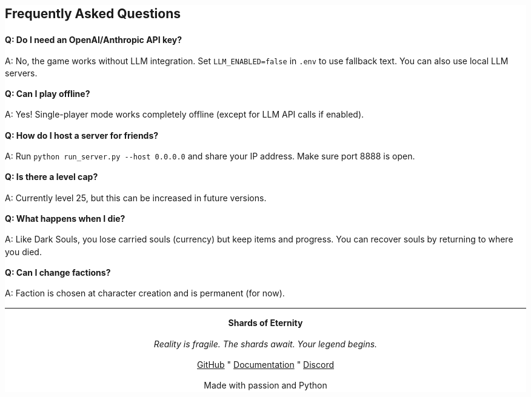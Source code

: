
## Frequently Asked Questions

**Q: Do I need an OpenAI/Anthropic API key?**

A: No, the game works without LLM integration. Set `LLM_ENABLED=false` in `.env` to use fallback text. You can also use local LLM servers.

**Q: Can I play offline?**

A: Yes! Single-player mode works completely offline (except for LLM API calls if enabled).

**Q: How do I host a server for friends?**

A: Run `python run_server.py --host 0.0.0.0` and share your IP address. Make sure port 8888 is open.

**Q: Is there a level cap?**

A: Currently level 25, but this can be increased in future versions.

**Q: What happens when I die?**

A: Like Dark Souls, you lose carried souls (currency) but keep items and progress. You can recover souls by returning to where you died.

**Q: Can I change factions?**

A: Faction is chosen at character creation and is permanent (for now).

---

<div align="center">

**Shards of Eternity**

*Reality is fragile. The shards await. Your legend begins.*

[GitHub](https://github.com/yourusername/shards_of_eternity) " [Documentation](#) " [Discord](#)

Made with passion and Python

</div>
